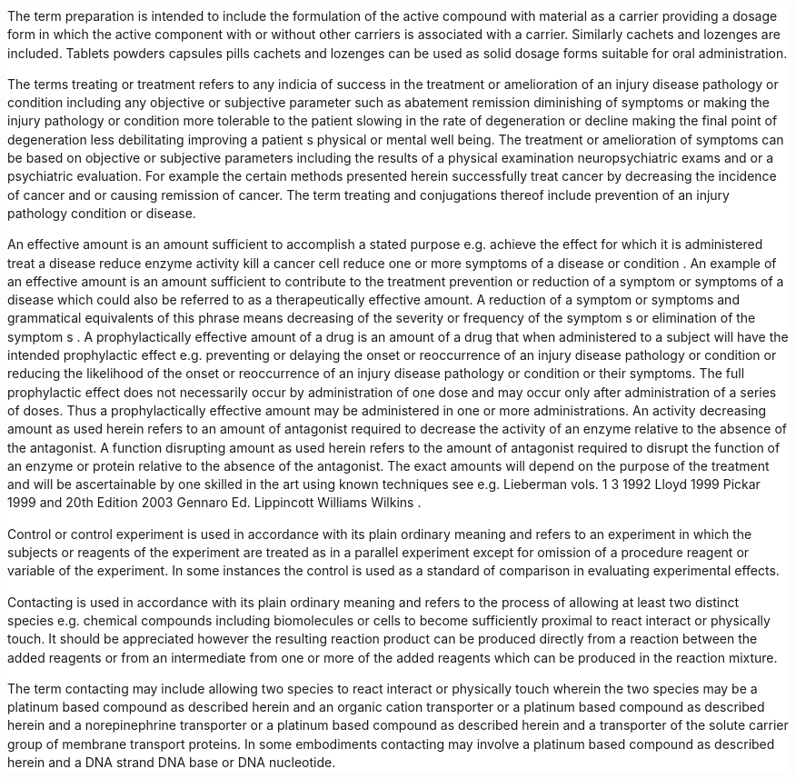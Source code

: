 The term preparation is intended to include the formulation of the active compound with material as a carrier providing a dosage form in which the active component with or without other carriers is associated with a carrier. Similarly cachets and lozenges are included. Tablets powders capsules pills cachets and lozenges can be used as solid dosage forms suitable for oral administration.

The terms treating or treatment refers to any indicia of success in the treatment or amelioration of an injury disease pathology or condition including any objective or subjective parameter such as abatement remission diminishing of symptoms or making the injury pathology or condition more tolerable to the patient slowing in the rate of degeneration or decline making the final point of degeneration less debilitating improving a patient s physical or mental well being. The treatment or amelioration of symptoms can be based on objective or subjective parameters including the results of a physical examination neuropsychiatric exams and or a psychiatric evaluation. For example the certain methods presented herein successfully treat cancer by decreasing the incidence of cancer and or causing remission of cancer. The term treating and conjugations thereof include prevention of an injury pathology condition or disease.

An effective amount is an amount sufficient to accomplish a stated purpose e.g. achieve the effect for which it is administered treat a disease reduce enzyme activity kill a cancer cell reduce one or more symptoms of a disease or condition . An example of an effective amount is an amount sufficient to contribute to the treatment prevention or reduction of a symptom or symptoms of a disease which could also be referred to as a therapeutically effective amount. A reduction of a symptom or symptoms and grammatical equivalents of this phrase means decreasing of the severity or frequency of the symptom s or elimination of the symptom s . A prophylactically effective amount of a drug is an amount of a drug that when administered to a subject will have the intended prophylactic effect e.g. preventing or delaying the onset or reoccurrence of an injury disease pathology or condition or reducing the likelihood of the onset or reoccurrence of an injury disease pathology or condition or their symptoms. The full prophylactic effect does not necessarily occur by administration of one dose and may occur only after administration of a series of doses. Thus a prophylactically effective amount may be administered in one or more administrations. An activity decreasing amount as used herein refers to an amount of antagonist required to decrease the activity of an enzyme relative to the absence of the antagonist. A function disrupting amount as used herein refers to the amount of antagonist required to disrupt the function of an enzyme or protein relative to the absence of the antagonist. The exact amounts will depend on the purpose of the treatment and will be ascertainable by one skilled in the art using known techniques see e.g. Lieberman vols. 1 3 1992 Lloyd 1999 Pickar 1999 and 20th Edition 2003 Gennaro Ed. Lippincott Williams Wilkins .

 Control or control experiment is used in accordance with its plain ordinary meaning and refers to an experiment in which the subjects or reagents of the experiment are treated as in a parallel experiment except for omission of a procedure reagent or variable of the experiment. In some instances the control is used as a standard of comparison in evaluating experimental effects.

 Contacting is used in accordance with its plain ordinary meaning and refers to the process of allowing at least two distinct species e.g. chemical compounds including biomolecules or cells to become sufficiently proximal to react interact or physically touch. It should be appreciated however the resulting reaction product can be produced directly from a reaction between the added reagents or from an intermediate from one or more of the added reagents which can be produced in the reaction mixture.

The term contacting may include allowing two species to react interact or physically touch wherein the two species may be a platinum based compound as described herein and an organic cation transporter or a platinum based compound as described herein and a norepinephrine transporter or a platinum based compound as described herein and a transporter of the solute carrier group of membrane transport proteins. In some embodiments contacting may involve a platinum based compound as described herein and a DNA strand DNA base or DNA nucleotide.

